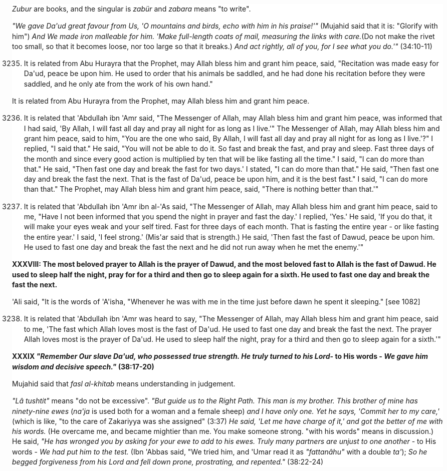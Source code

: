 *Zubur* are books, and the singular is *zabür* and *zabara* means "to write".

*"We gave Da'ud great favour from Us, 'O mountains and birds, echo with him in his praise!'"* (Mujahid said that it is: "Glorify with him")  *And We made iron malleable for him. 'Make full-length coats of mail, measuring the links with care.*(Do not make the rivet too small, so that it becomes loose, nor too large so that it breaks.) *And act rightly, all of you, for I see what you do.'"* (34:10-11)

3235. It is related from Abu Hurayra that the Prophet, may Allah bless him and grant him peace, said, "Recitation was made easy for Da'ud, peace be upon him. He used to order that his animals be saddled, and he had done his recitation before they were saddled, and he only ate from the work of his own hand."

It is related from Abu Hurayra from the Prophet, may Allah bless him and grant him peace.

3236. It is related that 'Abdullah ibn 'Amr said, "The Messenger of Allah, may Allah bless him and grant him peace, was informed that I had said, 'By Allah, I will fast all day and pray all night for as long as I live.'" The Messenger of Allah, may Allah bless him and grant him peace, said to him, "You are the one who said, By Allah, I will fast all day and pray all night for as long as I live.'?" I replied, "I said that." He said, "You will not be able to do it. So fast and break the fast, and pray and sleep. Fast three days of the month and since every good action is multiplied by ten that will be like fasting all the time." I said, "I can do more than that." He said, "Then fast one day and break the fast for two days.' I stated, "I can do more than that." He said, "Then fast one day and break the fast the next. That is the fast of Da'ud, peace be upon him, and it is the best fast." I said, "I can do more than that." The Prophet, may Allah bless him and grant him peace, said, "There is nothing better than that.'"

3237. It is related that 'Abdullah ibn 'Amr ibn al-'As said, "The Messenger of Allah, may Allah bless him and grant him peace, said to me, "Have I not been informed that you spend the night in prayer and fast the day.' I replied, 'Yes.' He said, 'If you do that, it will make your eyes weak and your self tired. Fast for three days of each month. That is fasting the entire year - or like fasting the entire year.' I said, 'I feel strong.' (Mis'ar said that is strength.) He said, 'Then fast the fast of Dawud, peace be upon him. He used to fast one day and break the fast the next and he did not run away when he met the enemy.'"

**XXXVIII: The most beloved prayer to Allah is the prayer of Dawud, and the most beloved fast to Allah is the fast of Dawud. He used to sleep half the night, pray for for a third and then go to sleep again for a sixth. He used to fast one day and break the fast the next.**

'Ali said, "It is the words of 'A'isha, "Whenever he was with me in the time just before dawn he spent it sleeping." [see 1082]

3238. It is related that 'Abdullah ibn 'Amr was heard to say, "The Messenger of Allah, may Allah bless him and grant him peace, said to me, 'The fast which Allah loves most is the fast of Da'ud. He used to fast one day and break the fast the next. The prayer Allah loves most is the prayer of Da'ud. He used to sleep half the night, pray for a third and then go to sleep again for a sixth.'"

**XXXIX *"Remember Our slave Da'ud, who possessed true strength. He truly turned to his Lord*- to His words - *We gave him wisdom and decisive speech."* (38:17-20)**

Mujahid said that *fasl al-khitab* means understanding in judgement.

*"Lâ tushtit"* means "do not be excessive". *"But guide us to the Right Path. This man is my brother. This brother of mine has ninety-nine ewes* (*na'ja* is used both for a woman and a female sheep) *and I have only one. Yet he says, 'Commit her to my care,'*  (which is like, "to the care of Zakariyya was she assigned" (3:37) *He said, 'Let me have charge of it,' and got the better of me with his words.* (He overcame me, and became mightier than me. You make someone strong. "with his words" means in discussion.) He said, *"He has wronged you by asking for your ewe to add to his ewes. Truly many partners are unjust to one another* - to His words - *We had put him to the test.* (Ibn 'Abbas said, "We tried him, and 'Umar read it as *"fattanâhu"* with a double *ta'*); *So he begged forgiveness from his Lord and fell down prone, prostrating, and repented."* (38:22-24)
